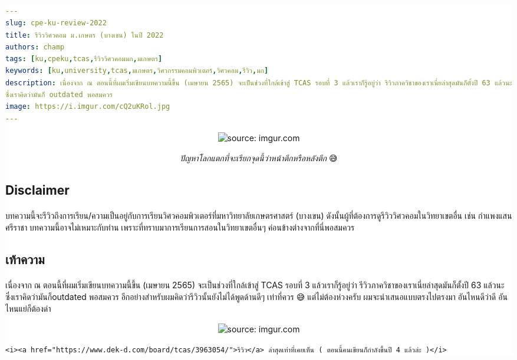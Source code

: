 ```yaml
---
slug: cpe-ku-review-2022
title: รีวิววิศวคอม ม.เกษตร (บางเขน) ในปี 2022
authors: champ
tags: [ku,cpeku,tcas,รีวิววิศวคอมมก,มเกษตร]
keywords: [ku,university,tcas,มเกษตร,วิศวกรรมคอมพิวเตอร์,วิศวคอม,รีวิว,มก]
description: เนื่องจาก ณ ตอนนี้ที่ผมเริ่มเขียนบทความนี้ขึ้น (เมษายน 2565) จะเป็นช่วงที่ใกล้เข้าสู่ TCAS รอบที่ 3 แล้วเราก็รู้อยู่ว่า รีวิวภาควิชาของเราเนี่ยล่าสุดมันก็ตั้งปี 63 แล้วนะ ซึ่งเราคิดว่ามันก็​ outdated พอสมควร 
image: https://i.imgur.com/cQ2uKRol.jpg
---
```

<head>
  <html className="some-extra-html-class" />
  <body className="other-extra-body-class" />
  <meta charSet="utf-8" />
  <meta name="language" content="th" />
  <meta property="og:image" content="https://i.imgur.com/cQ2uKRol.jpg" />
  <link rel="canonical" href="https://blog.tawanchaiii.tk/cpe-ku-review-2022" />
</head>

<p align="center">
    <img src="https://i.imgur.com/cQ2uKRol.jpg" title="source: imgur.com" />
</p>
<p align="center">
    <i>ปัญหาโลกแตกที่จะเรียกจุดนี้ว่าหน้าตึกหรือหลังตึก </i> 😅
</p>

##  Disclaimer
บทความนี้จะรีวิวถึงการเรียน/ความเป็นอยู่กับการเรียนวิศวคอมพิวเตอร์ที่มหาวิทยาลัยเกษตรศาสตร์ (บางเขน) ดังนั้นผู้ที่ต้องการดูรีวิววิศวคอมในวิทยาเขตอื่น เช่น กำแพงแสน ศรีราชา บทความนี้อาจไม่เหมาะกับท่าน เพราะที่ทราบมาการเรียนการสอนในวิทยาเขตอื่นๆ ค่อนข้างต่างจากที่นี่พอสมควร



## เท้าความ
เนื่องจาก ณ ตอนนี้ที่ผมเริ่มเขียนบทความนี้ขึ้น (เมษายน 2565) จะเป็นช่วงที่ใกล้เข้าสู่ TCAS รอบที่ 3 แล้วเราก็รู้อยู่ว่า รีวิวภาควิชาของเราเนี่ยล่าสุดมันก็ตั้งปี 63 แล้วนะ ซึ่งเราคิดว่ามันก็​ outdated พอสมควร อีกอย่างสำหรับผมคิดว่ารีวิวนั้นยังไม่ได้พูดด้านดีๆ เท่าที่ควร 😅 แต่ไม่ต้องห่วงครับ ผมจะนำเสนอแบบตรงไปตรงมา อันไหนดีว่าดี อันไหนแย่ก็ต้องด่า 


<p align="center">
    <img src="https://i.imgur.com/snIH9Zvl.png" title="source: imgur.com" width="500"/ >
</p>


<p align="center">
     
    <i><a href="https://www.dek-d.com/board/tcas/3963054/">รีวิว</a> ล่าสุดเท่าที่เคยเห็น ( ตอนนี้คนเขียนก็กำลังขึ้นปี 4 แล้วล่ะ )</i>
</p>
